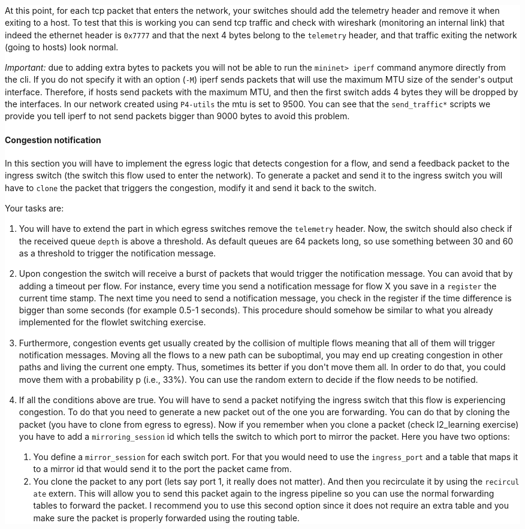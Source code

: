 At this point, for each tcp packet that enters the network, your switches should add the telemetry header and remove it when exiting to a host. To test that this is working you can
send tcp traffic and check with wireshark (monitoring an internal link) that indeed the ethernet header is `0x7777` and that the next 4 bytes belong to the `telemetry` header, and that
traffic exiting the network (going to hosts) look normal.

*Important:* due to adding extra bytes to packets you will not be able to run the `mininet> iperf` command anymore directly from the cli. If you do not specify it with an option (`-M`) iperf sends
packets that will use the maximum MTU size of the sender's output interface. Therefore, if hosts send packets with the maximum MTU, and then the first switch adds 4 bytes they will be dropped by the interfaces.
In our network created using `P4-utils` the mtu is set to 9500. You can see that the `send_traffic*` scripts we provide you tell iperf to not send packets bigger than 9000 bytes to avoid this problem.

#### Congestion notification

In this section you will have to implement the egress logic that detects congestion for a flow, and send a feedback packet to the ingress switch (the switch this flow used to enter the network). To generate
a packet and send it to the ingress switch you will have to `clone` the packet that triggers the congestion, modify it and send it back to the switch.

Your tasks are:

1. You will have to extend the part in which egress switches remove the `telemetry` header. Now, the switch should also check if the received queue `depth` is above a
threshold. As default queues are 64 packets long, so use something between 30 and 60 as a threshold to trigger the notification message.

2. Upon congestion the switch will receive a burst of packets that would trigger the notification message. You can avoid that by adding a timeout per flow. For instance, every time you send a notification
message for flow X you save in a `register` the current time stamp. The next time you need to send a notification message, you check in the register if the time difference is bigger than some seconds (for example 0.5-1 seconds). This procedure
should somehow be similar to what you already implemented for the flowlet switching exercise.

3. Furthermore, congestion events get usually created by the collision of multiple flows meaning that all of them will trigger notification messages. Moving all the flows to a new path can be suboptimal, you
may end up creating congestion in other paths and living the current one empty. Thus, sometimes its better if you don't move them all.  In order to do that, you could move them with
a probability p (i.e., 33%). You can use the random extern to decide if the flow needs to be notified.

4. If all the conditions above are true. You will have to send a packet notifying the ingress switch that this flow is experiencing congestion. To do that you need to generate a new packet out of the one you are forwarding. You can
do that by cloning the packet (you have to clone from egress to egress). Now if you remember when you clone a packet (check l2_learning exercise) you have to add a `mirroring_session` id which tells the switch to which port to
mirror the packet. Here you have two options:

   1. You define a `mirror_session` for each switch port.  For that you would need to use the `ingress_port` and a table that maps it to a mirror id that would send it to the port the packet came from.
   2. You clone the packet to any port (lets say port 1, it really does not matter). And then you recirculate it by using the `recirculate` extern. This will allow you to send this packet again to the ingress pipeline so you can use the normal forwarding
   tables to forward the packet. I recommend you to use this second option since it does not require an extra table and you make sure the packet is properly forwarded using the routing table.
